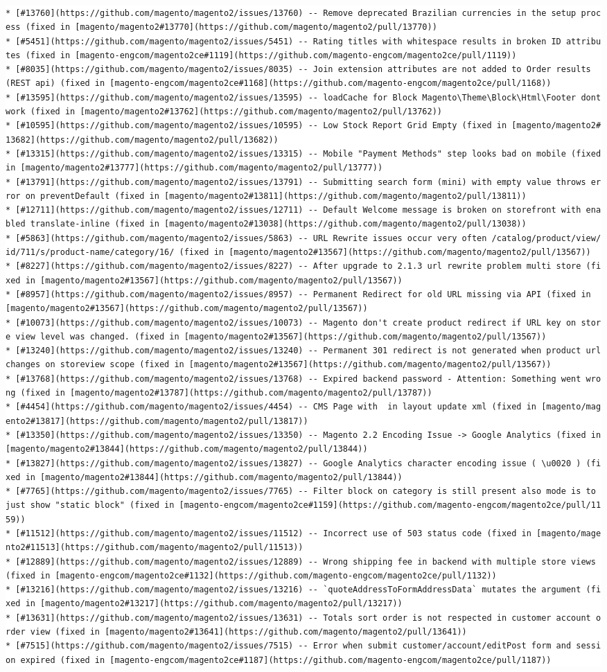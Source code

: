     * [#13760](https://github.com/magento/magento2/issues/13760) -- Remove deprecated Brazilian currencies in the setup process (fixed in [magento/magento2#13770](https://github.com/magento/magento2/pull/13770))
    * [#5451](https://github.com/magento/magento2/issues/5451) -- Rating titles with whitespace results in broken ID attributes (fixed in [magento-engcom/magento2ce#1119](https://github.com/magento-engcom/magento2ce/pull/1119))
    * [#8035](https://github.com/magento/magento2/issues/8035) -- Join extension attributes are not added to Order results (REST api) (fixed in [magento-engcom/magento2ce#1168](https://github.com/magento-engcom/magento2ce/pull/1168))
    * [#13595](https://github.com/magento/magento2/issues/13595) -- loadCache for Block Magento\Theme\Block\Html\Footer dont work (fixed in [magento/magento2#13762](https://github.com/magento/magento2/pull/13762))
    * [#10595](https://github.com/magento/magento2/issues/10595) -- Low Stock Report Grid Empty (fixed in [magento/magento2#13682](https://github.com/magento/magento2/pull/13682))
    * [#13315](https://github.com/magento/magento2/issues/13315) -- Mobile "Payment Methods" step looks bad on mobile (fixed in [magento/magento2#13777](https://github.com/magento/magento2/pull/13777))
    * [#13791](https://github.com/magento/magento2/issues/13791) -- Submitting search form (mini) with empty value throws error on preventDefault (fixed in [magento/magento2#13811](https://github.com/magento/magento2/pull/13811))
    * [#12711](https://github.com/magento/magento2/issues/12711) -- Default Welcome message is broken on storefront with enabled translate-inline (fixed in [magento/magento2#13038](https://github.com/magento/magento2/pull/13038))
    * [#5863](https://github.com/magento/magento2/issues/5863) -- URL Rewrite issues occur very often /catalog/product/view/id/711/s/product-name/category/16/ (fixed in [magento/magento2#13567](https://github.com/magento/magento2/pull/13567))
    * [#8227](https://github.com/magento/magento2/issues/8227) -- After upgrade to 2.1.3 url rewrite problem multi store (fixed in [magento/magento2#13567](https://github.com/magento/magento2/pull/13567))
    * [#8957](https://github.com/magento/magento2/issues/8957) -- Permanent Redirect for old URL missing via API (fixed in [magento/magento2#13567](https://github.com/magento/magento2/pull/13567))
    * [#10073](https://github.com/magento/magento2/issues/10073) -- Magento don't create product redirect if URL key on store view level was changed. (fixed in [magento/magento2#13567](https://github.com/magento/magento2/pull/13567))
    * [#13240](https://github.com/magento/magento2/issues/13240) -- Permanent 301 redirect is not generated when product url changes on storeview scope (fixed in [magento/magento2#13567](https://github.com/magento/magento2/pull/13567))
    * [#13768](https://github.com/magento/magento2/issues/13768) -- Expired backend password - Attention: Something went wrong (fixed in [magento/magento2#13787](https://github.com/magento/magento2/pull/13787))
    * [#4454](https://github.com/magento/magento2/issues/4454) -- CMS Page with  in layout update xml (fixed in [magento/magento2#13817](https://github.com/magento/magento2/pull/13817))
    * [#13350](https://github.com/magento/magento2/issues/13350) -- Magento 2.2 Encoding Issue -> Google Analytics (fixed in [magento/magento2#13844](https://github.com/magento/magento2/pull/13844))
    * [#13827](https://github.com/magento/magento2/issues/13827) -- Google Analytics character encoding issue ( \u0020 ) (fixed in [magento/magento2#13844](https://github.com/magento/magento2/pull/13844))
    * [#7765](https://github.com/magento/magento2/issues/7765) -- Filter block on category is still present also mode is to just show "static block" (fixed in [magento-engcom/magento2ce#1159](https://github.com/magento-engcom/magento2ce/pull/1159))
    * [#11512](https://github.com/magento/magento2/issues/11512) -- Incorrect use of 503 status code (fixed in [magento/magento2#11513](https://github.com/magento/magento2/pull/11513))
    * [#12889](https://github.com/magento/magento2/issues/12889) -- Wrong shipping fee in backend with multiple store views (fixed in [magento-engcom/magento2ce#1132](https://github.com/magento-engcom/magento2ce/pull/1132))
    * [#13216](https://github.com/magento/magento2/issues/13216) -- `quoteAddressToFormAddressData` mutates the argument (fixed in [magento/magento2#13217](https://github.com/magento/magento2/pull/13217))
    * [#13631](https://github.com/magento/magento2/issues/13631) -- Totals sort order is not respected in customer account order view (fixed in [magento/magento2#13641](https://github.com/magento/magento2/pull/13641))
    * [#7515](https://github.com/magento/magento2/issues/7515) -- Error when submit customer/account/editPost form and session expired (fixed in [magento-engcom/magento2ce#1187](https://github.com/magento-engcom/magento2ce/pull/1187))